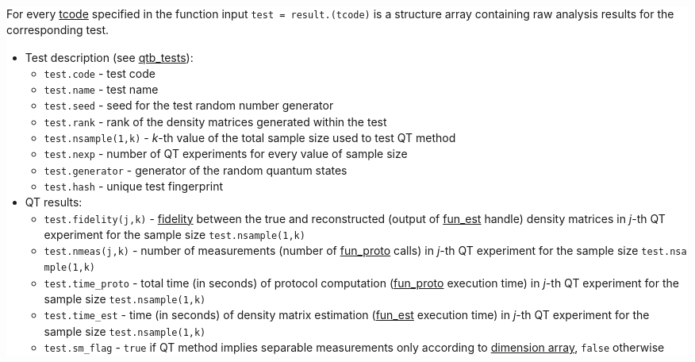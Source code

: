 For every [tcode](#arg-tcode) specified in the function input `test = result.(tcode)` is a structure array containing raw analysis results for the corresponding test.
* Test description (see [qtb_tests](qtb_tests.md#output)):
  * `test.code` - test code
  * `test.name` - test name
  * `test.seed` - seed for the test random number generator
  * `test.rank` - rank of the density matrices generated within the test
  * `test.nsample(1,k)` - _k_-th value of the total sample size used to test QT method
  * `test.nexp` - number of QT experiments for every value of sample size
  * `test.generator` - generator of the random quantum states
  * `test.hash` - unique test fingerprint
* QT results:
  * `test.fidelity(j,k)` - [fidelity](#fidelity) between the true and reconstructed (output of [fun_est](#arg-fun_est) handle) density matrices in _j_-th QT experiment for the sample size `test.nsample(1,k)`
  * `test.nmeas(j,k)` - number of measurements (number of [fun_proto](#arg-fun_proto) calls) in _j_-th QT experiment for the sample size `test.nsample(1,k)`
  * `test.time_proto` - total time (in seconds) of protocol computation ([fun_proto](#arg-fun_proto) execution time) in _j_-th QT experiment for the sample size `test.nsample(1,k)`
  * `test.time_est` - time (in seconds) of density matrix estimation ([fun_est](#arg-fun_est) execution time) in _j_-th QT experiment for the sample size `test.nsample(1,k)`
  * `test.sm_flag` - `true` if QT method implies separable measurements only according to [dimension array](#dim-arr), `false` otherwise
